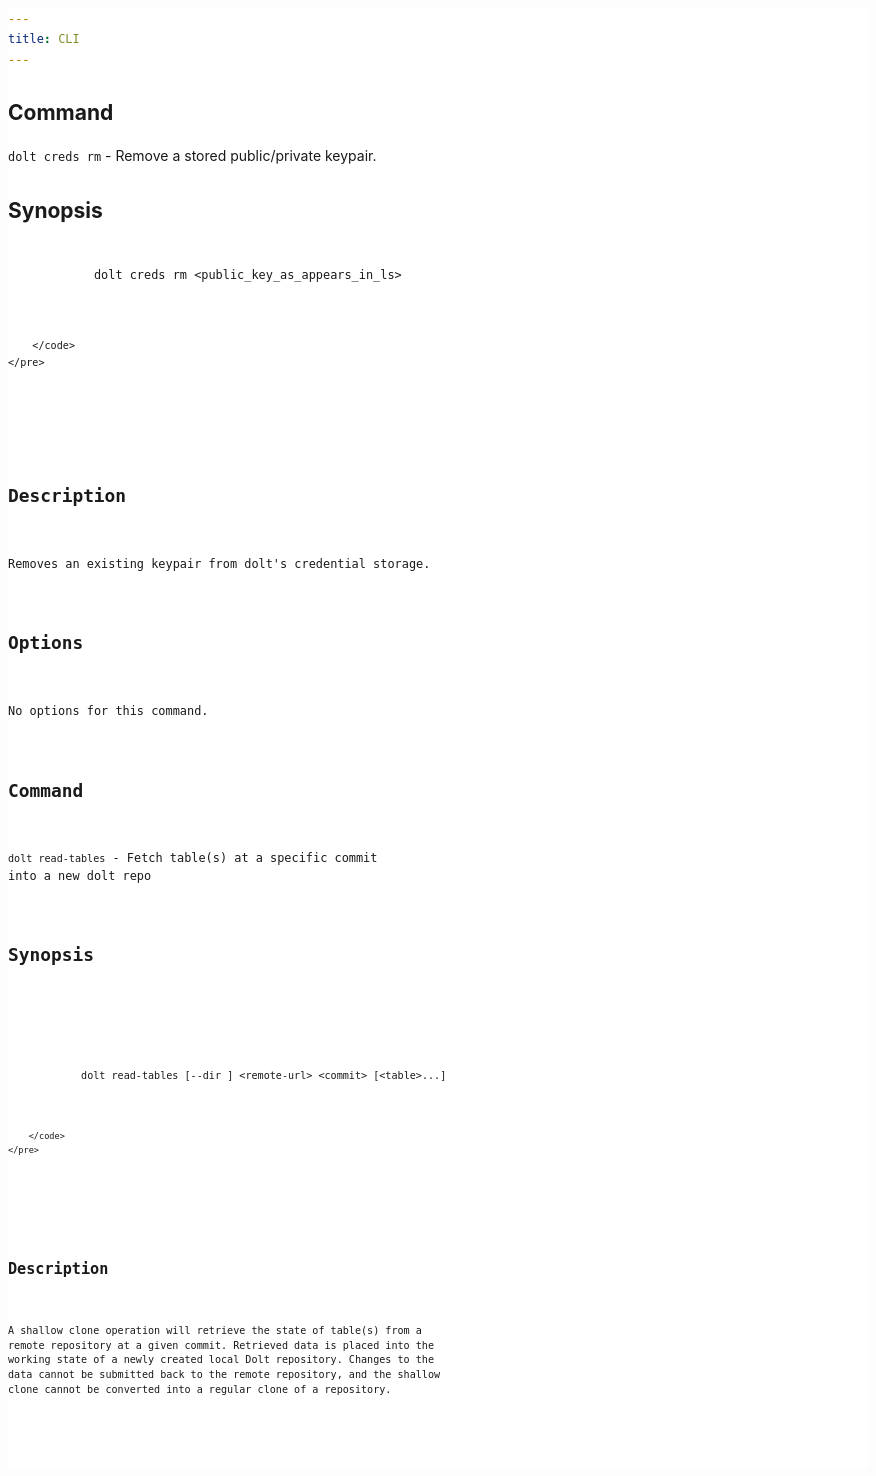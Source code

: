 ```yaml
---
title: CLI
---
```


## Command
`dolt creds rm` - Remove a stored public/private keypair.



## Synopsis

<div class="gatsby-highlight" data-language="text">
	<pre class="language-text">
		<code class="language-text">
			dolt creds rm &lt;public_key_as_appears_in_ls&gt;<br />

  		</code>
	</pre>
</div>



## Description
Removes an existing keypair from dolt's credential storage.

## Options
No options for this command.


## Command
`dolt read-tables` - Fetch table(s) at a specific commit into a new dolt repo



## Synopsis

<div class="gatsby-highlight" data-language="text">
	<pre class="language-text">
		<code class="language-text">
			dolt read-tables [--dir <directory>] &lt;remote-url&gt; &lt;commit&gt; [&lt;table&gt;...]<br />

  		</code>
	</pre>
</div>



## Description
A shallow clone operation will retrieve the state of table(s) from a remote repository at a given commit. Retrieved data is placed into the working state of a newly created local Dolt repository. Changes to the data cannot be submitted back to the remote repository, and the shallow clone cannot be converted into a regular clone of a repository.
